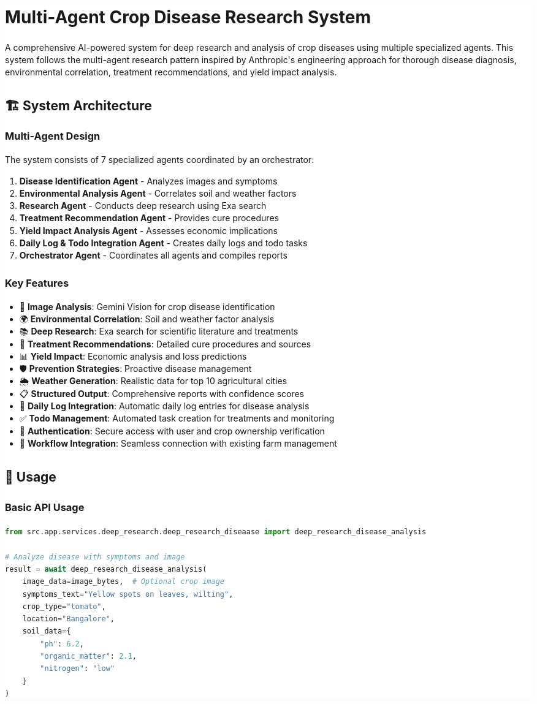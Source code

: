 # Multi-Agent Crop Disease Research System

A comprehensive AI-powered system for deep research and analysis of crop diseases using multiple specialized agents. This system follows the multi-agent research pattern inspired by Anthropic's engineering approach for thorough disease diagnosis, environmental correlation, treatment recommendations, and yield impact analysis.

## 🏗️ System Architecture

### Multi-Agent Design

The system consists of 7 specialized agents coordinated by an orchestrator:

1. **Disease Identification Agent** - Analyzes images and symptoms
2. **Environmental Analysis Agent** - Correlates soil and weather factors
3. **Research Agent** - Conducts deep research using Exa search
4. **Treatment Recommendation Agent** - Provides cure procedures
5. **Yield Impact Analysis Agent** - Assesses economic implications
6. **Daily Log & Todo Integration Agent** - Creates daily logs and todo tasks
7. **Orchestrator Agent** - Coordinates all agents and compiles reports

### Key Features

- 🔬 **Image Analysis**: Gemini Vision for crop disease identification
- 🌍 **Environmental Correlation**: Soil and weather factor analysis
- 📚 **Deep Research**: Exa search for scientific literature and treatments
- 💊 **Treatment Recommendations**: Detailed cure procedures and sources
- 📊 **Yield Impact**: Economic analysis and loss predictions
- 🛡️ **Prevention Strategies**: Proactive disease management
- 🌦️ **Weather Generation**: Realistic data for top 10 agricultural cities
- 📋 **Structured Output**: Comprehensive reports with confidence scores
- 📝 **Daily Log Integration**: Automatic daily log entries for disease analysis
- ✅ **Todo Management**: Automated task creation for treatments and monitoring
- 🔐 **Authentication**: Secure access with user and crop ownership verification
- 🔄 **Workflow Integration**: Seamless connection with existing farm management

## 🚀 Usage

### Basic API Usage

```python
from src.app.services.deep_research.deep_research_diseaase import deep_research_disease_analysis

# Analyze disease with symptoms and image
result = await deep_research_disease_analysis(
    image_data=image_bytes,  # Optional crop image
    symptoms_text="Yellow spots on leaves, wilting",
    crop_type="tomato",
    location="Bangalore",
    soil_data={
        "ph": 6.2,
        "organic_matter": 2.1,
        "nitrogen": "low"
    }
)
```
